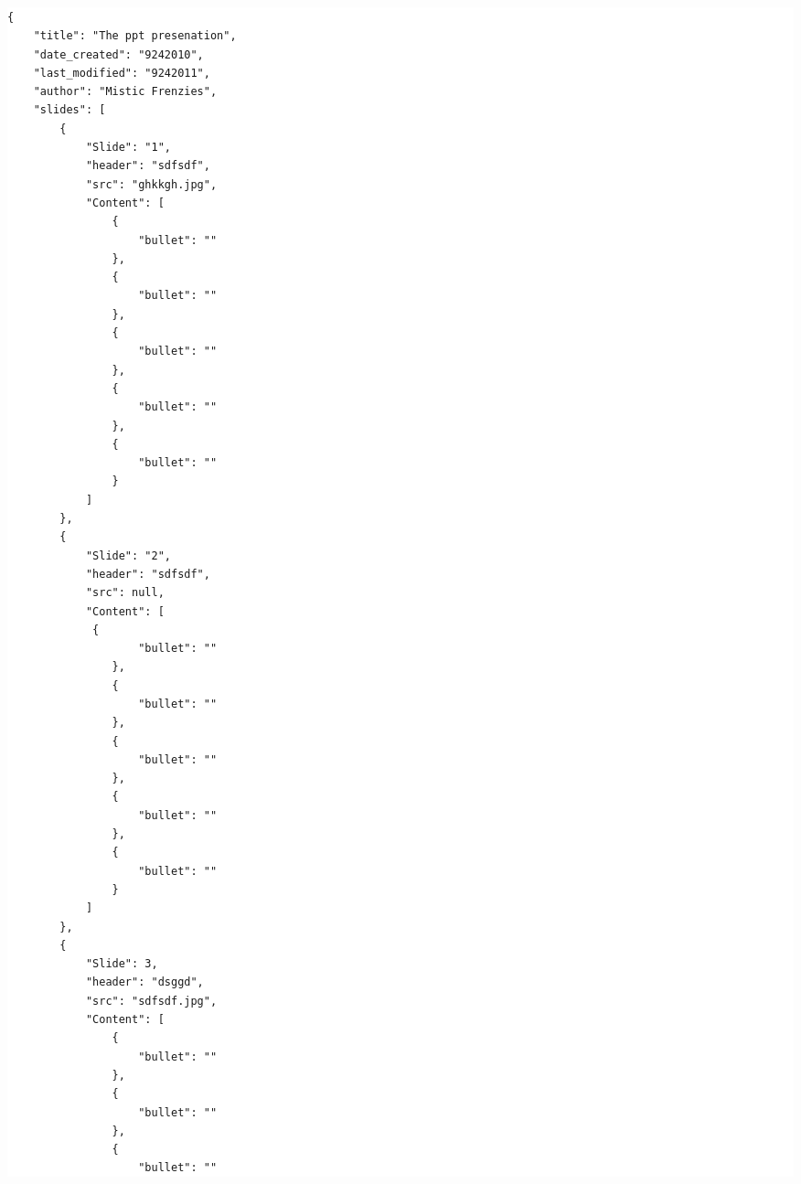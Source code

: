 ```
{
    "title": "The ppt presenation",
    "date_created": "9242010",
    "last_modified": "9242011",
    "author": "Mistic Frenzies",
    "slides": [
        {
            "Slide": "1",
            "header": "sdfsdf",
            "src": "ghkkgh.jpg",
            "Content": [
                {
                    "bullet": ""
                },
                {
                    "bullet": ""
                },
                {
                    "bullet": ""
                },
                {
                    "bullet": ""
                },
                {
                    "bullet": ""
                }
            ]
        },
        {
            "Slide": "2",
            "header": "sdfsdf",
            "src": null,
            "Content": [
             {
                    "bullet": ""
                },
                {
                    "bullet": ""
                },
                {
                    "bullet": ""
                },
                {
                    "bullet": ""
                },
                {
                    "bullet": ""
                }
            ]
        },
        {
            "Slide": 3,
            "header": "dsggd",
            "src": "sdfsdf.jpg",
            "Content": [
                {
                    "bullet": ""
                },
                {
                    "bullet": ""
                },
                {
                    "bullet": ""
```